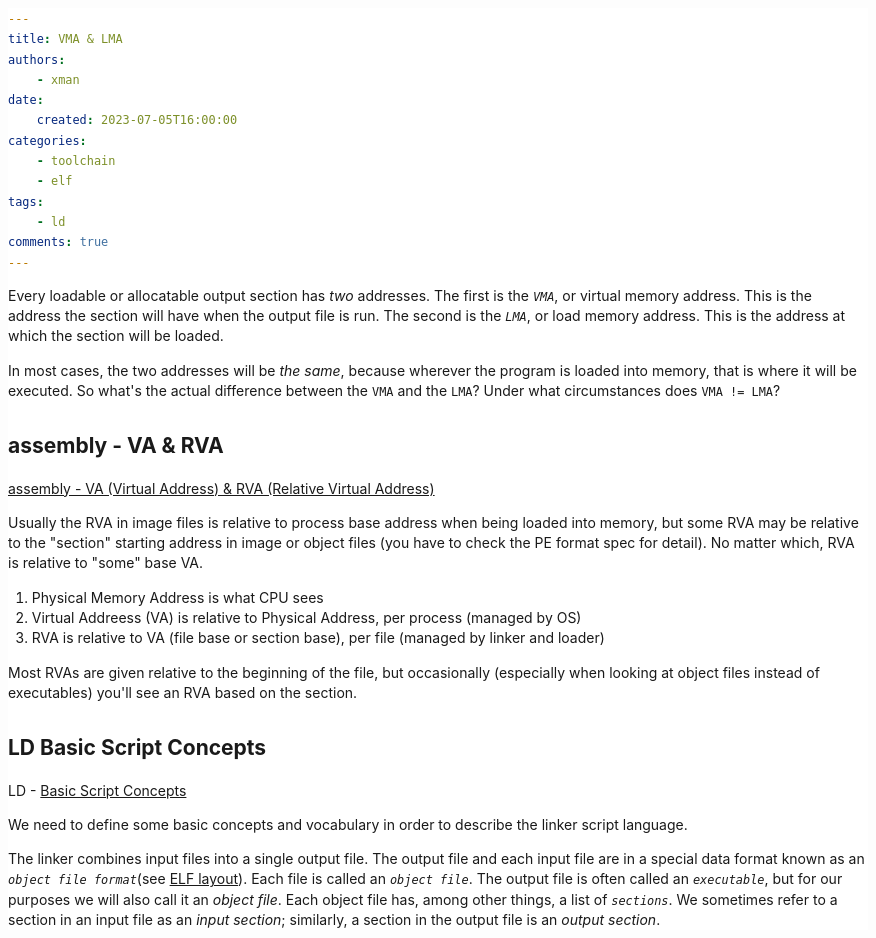 ```yaml
---
title: VMA & LMA
authors:
    - xman
date:
    created: 2023-07-05T16:00:00
categories:
    - toolchain
    - elf
tags:
    - ld
comments: true
---
```


Every loadable or allocatable output section has *two* addresses. The first is the *`VMA`*, or virtual memory address. This is the address the section will have when the output file is run. The second is the *`LMA`*, or load memory address. This is the address at which the section will be loaded.

In most cases, the two addresses will be *the same*, because wherever the program is loaded into memory, that is where it will be executed. So what's the actual difference between the `VMA` and the `LMA`? Under what circumstances does `VMA != LMA`?



## assembly - VA & RVA

[assembly - VA (Virtual Address) & RVA (Relative Virtual Address)](https://stackoverflow.com/questions/2170843/va-virtual-address-rva-relative-virtual-address)

Usually the RVA in image files is relative to process base address when being loaded into memory, but some RVA may be relative to the "section" starting address in image or object files (you have to check the PE format spec for detail). No matter which, RVA is relative to "some" base VA.

1. Physical Memory Address is what CPU sees
2. Virtual Addreess (VA) is relative to Physical Address, per process (managed by OS)
3. RVA is relative to VA (file base or section base), per file (managed by linker and loader)

Most RVAs are given relative to the beginning of the file, but occasionally (especially when looking at object files instead of executables) you'll see an RVA based on the section.

## LD Basic Script Concepts

LD - [Basic Script Concepts](https://sourceware.org/binutils/docs/ld/Basic-Script-Concepts.html)

We need to define some basic concepts and vocabulary in order to describe the linker script language.

The linker combines input files into a single output file. The output file and each input file are in a special data format known as an *`object file format`*(see [ELF layout](../elf/elf-layout.md)). Each file is called an *`object file`*. The output file is often called an *`executable`*, but for our purposes we will also call it an *object file*. Each object file has, among other things, a list of *`sections`*. We sometimes refer to a section in an input file as an *input section*; similarly, a section in the output file is an *output section*.
